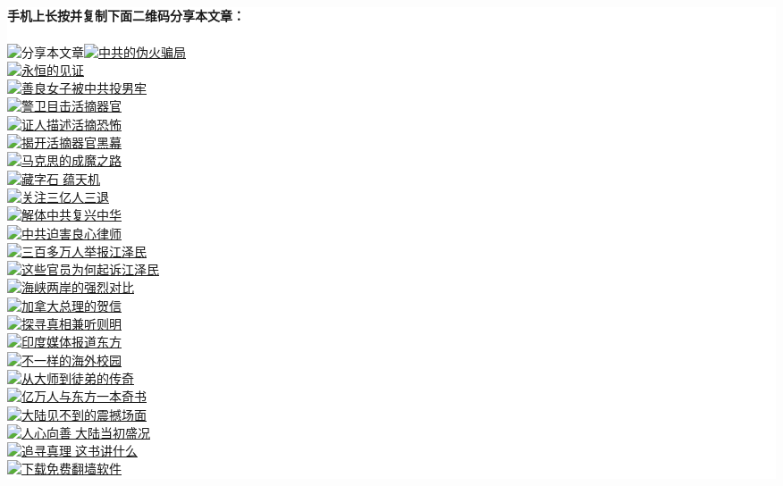 <strong>手机上长按并复制下面二维码分享本文章：</strong><br><br><img src="https://chart.apis.google.com/chart?cht=qr&chs=240x240&choe=UTF-8&chld=M|2&chl=https://github.com/19920513/djy/blob/master/gb/17/4/24/n9068044.md%231" title="分享本文章"></td><td VALIGN=TOP><a href="https://github.com/19920513/djy/blob/master/gb/16/1/21/n4622075.md?dfh#1" target="_blank"><img src="https://raw.githubusercontent.com/19920513/djy/master/gb/300/wei-f1.jpg" title="中共的伪火骗局"  alt="中共的伪火骗局"></a><br><a href="https://github.com/19920513/www/blob/master/README.md?dfh#9" target="_blank"><img src="https://raw.githubusercontent.com/19920513/djy/master/gb/300/yong-h.jpg" title="永恒的见证"  alt="永恒的见证"></a><br><a href="https://github.com/19920513/djy/blob/master/gb/13/9/29/n3974789.md?dfh#1" target="_blank"><img src="https://raw.githubusercontent.com/19920513/djy/master/gb/300/shang-lnz.jpg" title="善良女子被中共投男牢"  alt="善良女子被中共投男牢"></a><br><a href="https://github.com/19920513/djy/blob/master/gb/16/3/16/n4663449.md?dfh#1" target="_blank"><img src="https://raw.githubusercontent.com/19920513/djy/master/gb/300/huo-z3.jpg" title="警卫目击活摘器官"  alt="警卫目击活摘器官"></a><br><a href="https://github.com/19920513/djy/blob/master/gb/16/8/7/n8177641.md?dfh#1" target="_blank"><img src="https://raw.githubusercontent.com/19920513/djy/master/gb/300/huo-z4.jpg" title="证人描述活摘恐怖"  alt="证人描述活摘恐怖"></a><br><a href="https://github.com/19920513/djy/blob/master/gb/10/4/19/n2881569.md?dfh#1" target="_blank"><img src="https://raw.githubusercontent.com/19920513/djy/master/gb/300/huo-z1.jpg" title="揭开活摘器官黑幕"  alt="揭开活摘器官黑幕"></a><br><a href="https://github.com/19920513/djy/blob/master/gb/10/11/7/n3077476.md?dfh#1" target="_blank"><img src="https://raw.githubusercontent.com/19920513/djy/master/gb/300/ma-ks.jpg" title="马克思的成魔之路"  alt="马克思的成魔之路"></a><br><a href="https://github.com/19920513/djy/blob/master/gb/14/6/9/n4173977.md?dfh#1" target="_blank"><img src="https://raw.githubusercontent.com/19920513/djy/master/gb/300/chang-zs.jpg" title="藏字石 蕴天机"  alt="藏字石 蕴天机"></a><br><a href="https://github.com/19920513/djy/blob/master/gb/18/5/10/n10381511.md?dfh#1" target="_blank"><img src="https://raw.githubusercontent.com/19920513/djy/master/gb/300/st1.jpg" title="关注三亿人三退"  alt="关注三亿人三退"></a><br><a href="https://github.com/19920513/djy/blob/master/gb/18/3/21/n10237682.md?dfh#1" target="_blank"><img src="https://raw.githubusercontent.com/19920513/djy/master/gb/300/jie-t.jpg" title="解体中共复兴中华"  alt="解体中共复兴中华"></a><br><a href="https://github.com/19920513/djy/blob/master/gb/9/2/9/n2422991.md?dfh#1" target="_blank"><img src="https://raw.githubusercontent.com/19920513/djy/master/gb/300/gao-zs.jpg" title="中共迫害良心律师"  alt="中共迫害良心律师"></a><br><a href="https://github.com/19920513/djy/blob/master/gb/18/12/9/n10900044.md?dfh#1" target="_blank"><img src="https://raw.githubusercontent.com/19920513/djy/master/gb/300/sj1.jpg" title="三百多万人举报江泽民"  alt="三百多万人举报江泽民"></a><br><a href="https://github.com/19920513/djy/blob/master/gb/18/8/28/n10672014.md?dfh#1" target="_blank"><img src="https://raw.githubusercontent.com/19920513/djy/master/gb/300/sj2.jpg" title="这些官员为何起诉江泽民"  alt="这些官员为何起诉江泽民"></a><br><a href="https://github.com/19920513/djy/blob/master/gb/8/12/18/n2367165.md?dfh#1" target="_blank"><img src="https://raw.githubusercontent.com/19920513/djy/master/gb/300/liangan.jpg" title="海峡两岸的强烈对比"  alt="海峡两岸的强烈对比"></a><br><a href="https://github.com/19920513/djy/blob/master/gb/15/12/10/n4593139.md?dfh#1" target="_blank"><img src="https://raw.githubusercontent.com/19920513/djy/master/gb/300/jia-ndzl.jpg" title="加拿大总理的贺信"  alt="加拿大总理的贺信"></a><br><a href="https://github.com/19920513/djy/blob/master/gb/11/6/17/n3289382.md?dfh#1" target="_blank"><img src="https://raw.githubusercontent.com/19920513/djy/master/gb/300/xiao-wd.jpg" title="探寻真相兼听则明"  alt="探寻真相兼听则明"></a><br><a href="https://github.com/19920513/djy/blob/master/gb/18/10/27/n10812623.md?dfh#1" target="_blank"><img src="https://raw.githubusercontent.com/19920513/djy/master/gb/300/yindu.jpg" title="印度媒体报道东方"  alt="印度媒体报道东方"></a><br><a href="https://github.com/19920513/djy/blob/master/gb/18/6/9/n10469652.md?dfh#1" target="_blank"><img src="https://raw.githubusercontent.com/19920513/djy/master/gb/300/xie-j.jpg" title="不一样的海外校园"  alt="不一样的海外校园"></a><br><a href="https://github.com/19920513/djy/blob/master/gb/7/4/5/n1669415.md?dfh#1" target="_blank"><img src="https://raw.githubusercontent.com/19920513/djy/master/gb/300/li-up.jpg" title="从大师到徒弟的传奇"  alt="从大师到徒弟的传奇"></a><br><a href="https://github.com/19920513/djy/blob/master/gb/17/5/26/n9191512.md?dfh#1" target="_blank"><img src="https://raw.githubusercontent.com/19920513/djy/master/gb/300/zfl2.jpg" title="亿万人与东方一本奇书"  alt="亿万人与东方一本奇书"></a><br><a href="https://github.com/19920513/djy/blob/master/gb/13/11/27/n4020290.md?dfh#1" target="_blank"><img src="https://raw.githubusercontent.com/19920513/djy/master/gb/300/zhen-h.jpg" title="大陆见不到的震撼场面"  alt="大陆见不到的震撼场面"></a><br><a href="https://github.com/19920513/djy/blob/master/gb/15/7/17/n4482910.md?dfh#1" target="_blank"><img src="https://raw.githubusercontent.com/19920513/djy/master/gb/300/dalu-sk.jpg" title="人心向善 大陆当初盛况"  alt="人心向善 大陆当初盛况"></a><br><a href="https://github.com/19920513/djy/blob/master/gb/19/1/5/n10955468.md?dfh#1" target="_blank"><img src="https://raw.githubusercontent.com/19920513/djy/master/gb/300/zfl1.jpg" title="追寻真理 这书讲什么"  alt="追寻真理 这书讲什么"></a><br><a href="https://github.com/19920513/www/blob/master/README.md?dfh#1" target="_blank"><img src="https://raw.githubusercontent.com/19920513/djy/master/gb/300/fq1.jpg" title="下载免费翻墙软件"  alt="下载免费翻墙软件"></a><br></td></tr></table>
